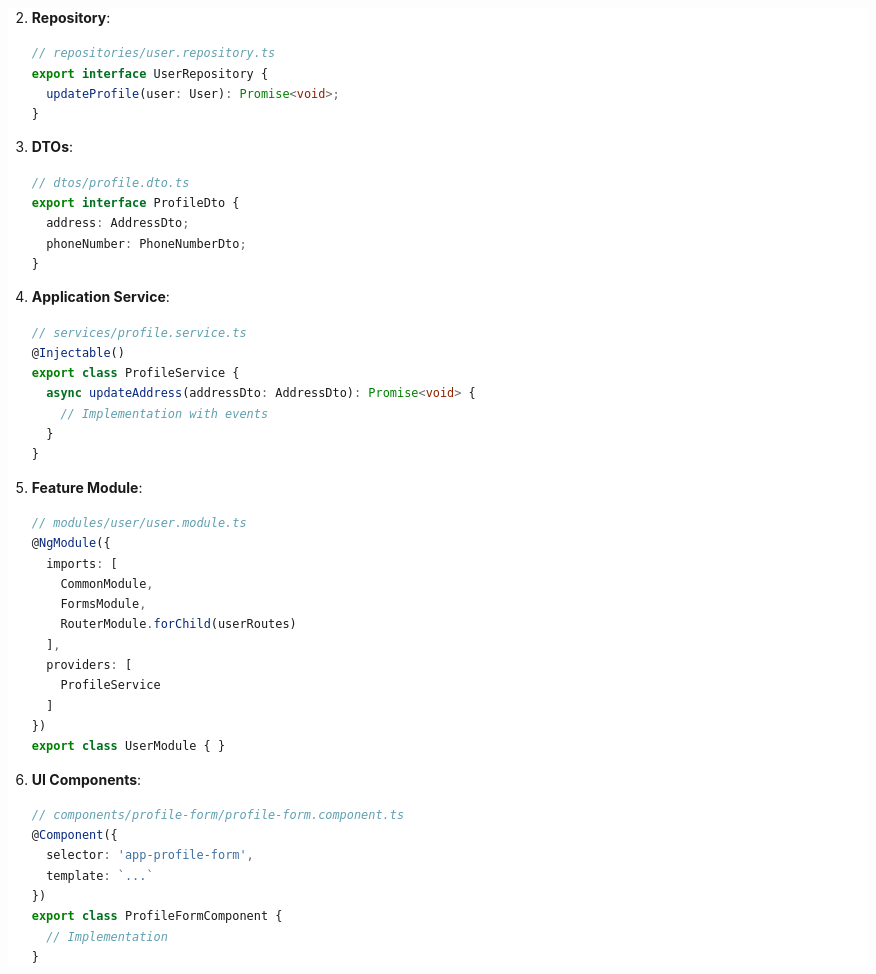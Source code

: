 2. **Repository**:
   ```typescript
   // repositories/user.repository.ts
   export interface UserRepository {
     updateProfile(user: User): Promise<void>;
   }
   ```

3. **DTOs**:
   ```typescript
   // dtos/profile.dto.ts
   export interface ProfileDto {
     address: AddressDto;
     phoneNumber: PhoneNumberDto;
   }
   ```

4. **Application Service**:
   ```typescript
   // services/profile.service.ts
   @Injectable()
   export class ProfileService {
     async updateAddress(addressDto: AddressDto): Promise<void> {
       // Implementation with events
     }
   }
   ```

5. **Feature Module**:
   ```typescript
   // modules/user/user.module.ts
   @NgModule({
     imports: [
       CommonModule,
       FormsModule,
       RouterModule.forChild(userRoutes)
     ],
     providers: [
       ProfileService
     ]
   })
   export class UserModule { }
   ```

6. **UI Components**:
   ```typescript
   // components/profile-form/profile-form.component.ts
   @Component({
     selector: 'app-profile-form',
     template: `...`
   })
   export class ProfileFormComponent {
     // Implementation
   }
   ```
